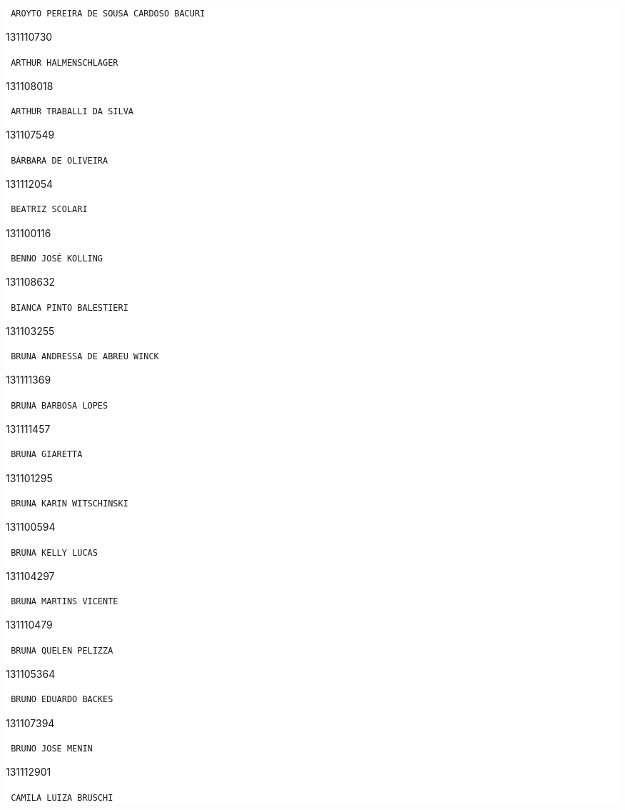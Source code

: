      AROYTO PEREIRA DE SOUSA CARDOSO BACURI

   131110730

     ARTHUR HALMENSCHLAGER

   131108018

     ARTHUR TRABALLI DA SILVA

   131107549

     BÁRBARA DE OLIVEIRA

   131112054

     BEATRIZ SCOLARI

   131100116

     BENNO JOSÉ KOLLING

   131108632

     BIANCA PINTO BALESTIERI

   131103255

     BRUNA ANDRESSA DE ABREU WINCK

   131111369

     BRUNA BARBOSA LOPES

   131111457

     BRUNA GIARETTA

   131101295

     BRUNA KARIN WITSCHINSKI

   131100594

     BRUNA KELLY LUCAS

   131104297

     BRUNA MARTINS VICENTE

   131110479

     BRUNA QUELEN PELIZZA

   131105364

     BRUNO EDUARDO BACKES

   131107394

     BRUNO JOSE MENIN

   131112901

     CAMILA LUIZA BRUSCHI
